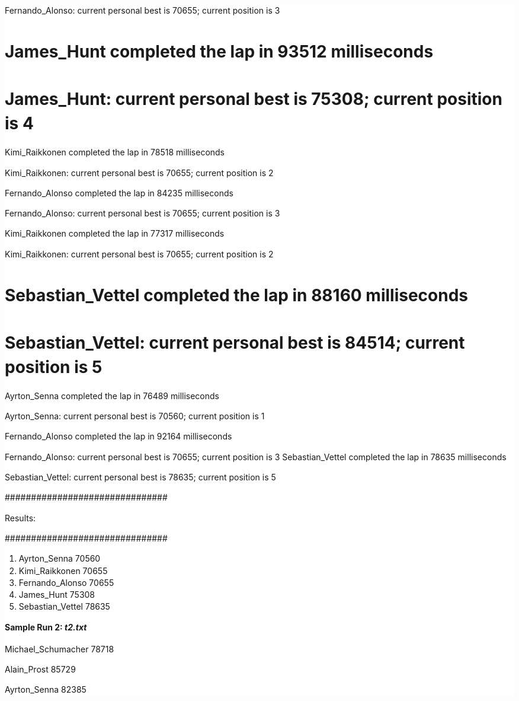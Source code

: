 Fernando_Alonso: current personal best is 70655; current position is 3

<h1>James_Hunt completed the lap in 93512 milliseconds</h1>

<h1>James_Hunt: current personal best is 75308; current position is 4</h1>

Kimi_Raikkonen completed the lap in 78518 milliseconds

Kimi_Raikkonen: current personal best is 70655; current position is 2

Fernando_Alonso completed the lap in 84235 milliseconds

Fernando_Alonso: current personal best is 70655; current position is 3

Kimi_Raikkonen completed the lap in 77317 milliseconds

Kimi_Raikkonen: current personal best is 70655; current position is 2

<h1>Sebastian_Vettel completed the lap in 88160 milliseconds</h1>

<h1>Sebastian_Vettel: current personal best is 84514; current position is 5</h1>

Ayrton_Senna completed the lap in 76489 milliseconds

Ayrton_Senna: current personal best is 70560; current position is 1

Fernando_Alonso completed the lap in 92164 milliseconds

Fernando_Alonso: current personal best is 70655; current position is 3 Sebastian_Vettel completed the lap in 78635 milliseconds

Sebastian_Vettel: current personal best is 78635; current position is 5




###############################

Results:

###############################

<ol>

 <li>Ayrton_Senna 70560</li>

 <li>Kimi_Raikkonen 70655</li>

 <li>Fernando_Alonso 70655</li>

 <li>James_Hunt 75308</li>

 <li>Sebastian_Vettel 78635</li>

</ol>

<strong> </strong>

<strong>Sample Run 2: <em>t2.txt</em> </strong>

<strong><sup> </sup></strong>Michael_Schumacher               78718

<strong> </strong>Alain_Prost        85729

<strong> </strong>Ayrton_Senna            82385
